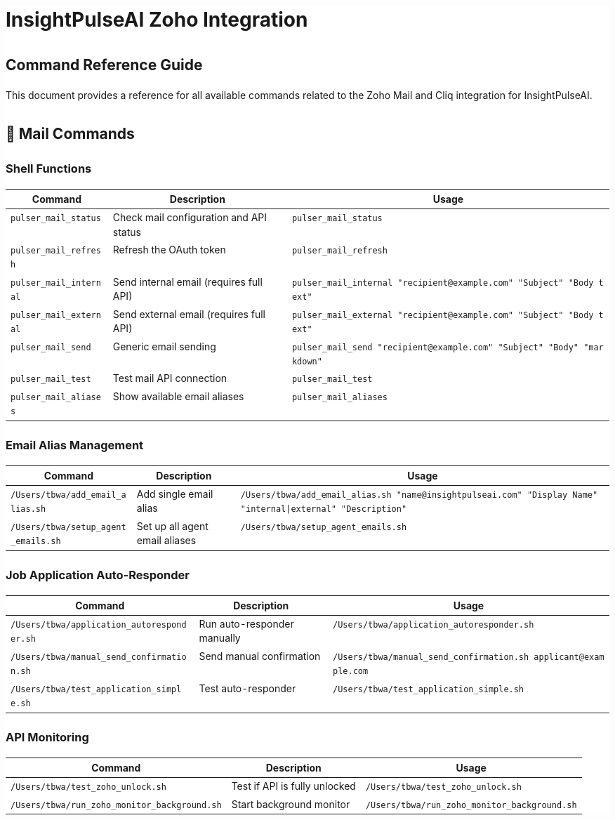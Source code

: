 # InsightPulseAI Zoho Integration
## Command Reference Guide

This document provides a reference for all available commands related to the Zoho Mail and Cliq integration for InsightPulseAI.

## 📧 Mail Commands

### Shell Functions

| Command | Description | Usage |
|---------|-------------|-------|
| `pulser_mail_status` | Check mail configuration and API status | `pulser_mail_status` |
| `pulser_mail_refresh` | Refresh the OAuth token | `pulser_mail_refresh` |
| `pulser_mail_internal` | Send internal email (requires full API) | `pulser_mail_internal "recipient@example.com" "Subject" "Body text"` |
| `pulser_mail_external` | Send external email (requires full API) | `pulser_mail_external "recipient@example.com" "Subject" "Body text"` |
| `pulser_mail_send` | Generic email sending | `pulser_mail_send "recipient@example.com" "Subject" "Body" "markdown"` |
| `pulser_mail_test` | Test mail API connection | `pulser_mail_test` |
| `pulser_mail_aliases` | Show available email aliases | `pulser_mail_aliases` |

### Email Alias Management

| Command | Description | Usage |
|---------|-------------|-------|
| `/Users/tbwa/add_email_alias.sh` | Add single email alias | `/Users/tbwa/add_email_alias.sh "name@insightpulseai.com" "Display Name" "internal\|external" "Description"` |
| `/Users/tbwa/setup_agent_emails.sh` | Set up all agent email aliases | `/Users/tbwa/setup_agent_emails.sh` |

### Job Application Auto-Responder

| Command | Description | Usage |
|---------|-------------|-------|
| `/Users/tbwa/application_autoresponder.sh` | Run auto-responder manually | `/Users/tbwa/application_autoresponder.sh` |
| `/Users/tbwa/manual_send_confirmation.sh` | Send manual confirmation | `/Users/tbwa/manual_send_confirmation.sh applicant@example.com` |
| `/Users/tbwa/test_application_simple.sh` | Test auto-responder | `/Users/tbwa/test_application_simple.sh` |

### API Monitoring

| Command | Description | Usage |
|---------|-------------|-------|
| `/Users/tbwa/test_zoho_unlock.sh` | Test if API is fully unlocked | `/Users/tbwa/test_zoho_unlock.sh` |
| `/Users/tbwa/run_zoho_monitor_background.sh` | Start background monitor | `/Users/tbwa/run_zoho_monitor_background.sh` |
